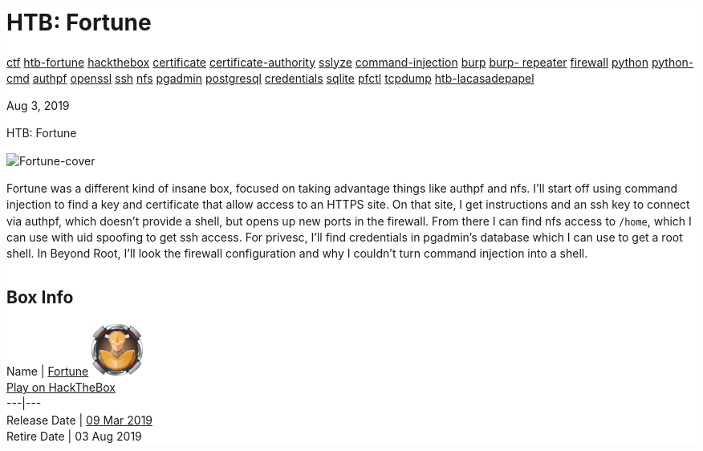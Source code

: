 # HTB: Fortune

[ctf](/tags#ctf ) [htb-fortune](/tags#htb-fortune )
[hackthebox](/tags#hackthebox ) [certificate](/tags#certificate )
[certificate-authority](/tags#certificate-authority ) [sslyze](/tags#sslyze )
[command-injection](/tags#command-injection ) [burp](/tags#burp ) [burp-
repeater](/tags#burp-repeater ) [firewall](/tags#firewall )
[python](/tags#python ) [python-cmd](/tags#python-cmd ) [authpf](/tags#authpf
) [openssl](/tags#openssl ) [ssh](/tags#ssh ) [nfs](/tags#nfs )
[pgadmin](/tags#pgadmin ) [postgresql](/tags#postgresql )
[credentials](/tags#credentials ) [sqlite](/tags#sqlite ) [pfctl](/tags#pfctl
) [tcpdump](/tags#tcpdump ) [htb-lacasadepapel](/tags#htb-lacasadepapel )  
  
Aug 3, 2019

HTB: Fortune

![Fortune-cover](https://0xdfimages.gitlab.io/img/fortune-cover.png)

Fortune was a different kind of insane box, focused on taking advantage things
like authpf and nfs. I’ll start off using command injection to find a key and
certificate that allow access to an HTTPS site. On that site, I get
instructions and an ssh key to connect via authpf, which doesn’t provide a
shell, but opens up new ports in the firewall. From there I can find nfs
access to `/home`, which I can use with uid spoofing to get ssh access. For
privesc, I’ll find credentials in pgadmin’s database which I can use to get a
root shell. In Beyond Root, I’ll look the firewall configuration and why I
couldn’t turn command injection into a shell.

## Box Info

Name | [Fortune](https://hacktheboxltd.sjv.io/g1jVD9?u=https%3A%2F%2Fapp.hackthebox.com%2Fmachines%2Ffortune) [ ![Fortune](../img/box-fortune.png)](https://hacktheboxltd.sjv.io/g1jVD9?u=https%3A%2F%2Fapp.hackthebox.com%2Fmachines%2Ffortune)  
[Play on
HackTheBox](https://hacktheboxltd.sjv.io/g1jVD9?u=https%3A%2F%2Fapp.hackthebox.com%2Fmachines%2Ffortune)  
---|---  
Release Date | [09 Mar 2019](https://twitter.com/hackthebox_eu/status/1103394526788546567)  
Retire Date | 03 Aug 2019  